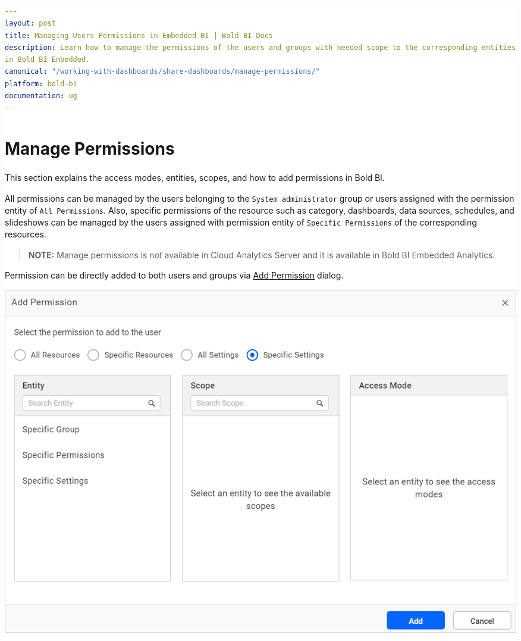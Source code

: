 ```yaml
---
layout: post
title: Managing Users Permissions in Embedded BI | Bold BI Docs
description: Learn how to manage the permissions of the users and groups with needed scope to the corresponding entities in Bold BI Embedded.
canonical: "/working-with-dashboards/share-dashboards/manage-permissions/"
platform: bold-bi
documentation: ug
---
```


# Manage Permissions

This section explains the access modes, entities, scopes, and how to add permissions in Bold BI.

All permissions can be managed by the users belonging to the `System administrator` group or users assigned with the permission entity of `All Permissions`. Also, specific permissions of the resource such as category, dashboards, data sources, schedules, and slideshows can be managed by the users assigned with permission entity of `Specific Permissions` of the corresponding resources.

> **NOTE:** Manage permissions is not available in Cloud Analytics Server and it is available in Bold BI Embedded Analytics.

Permission can be directly added to both users and groups via [Add Permission](/working-with-dashboards/share-dashboards/manage-permissions/#add-permissions) dialog.

![Add Permission Dialog](/static/assets/images/add-permission-dialog.png)
